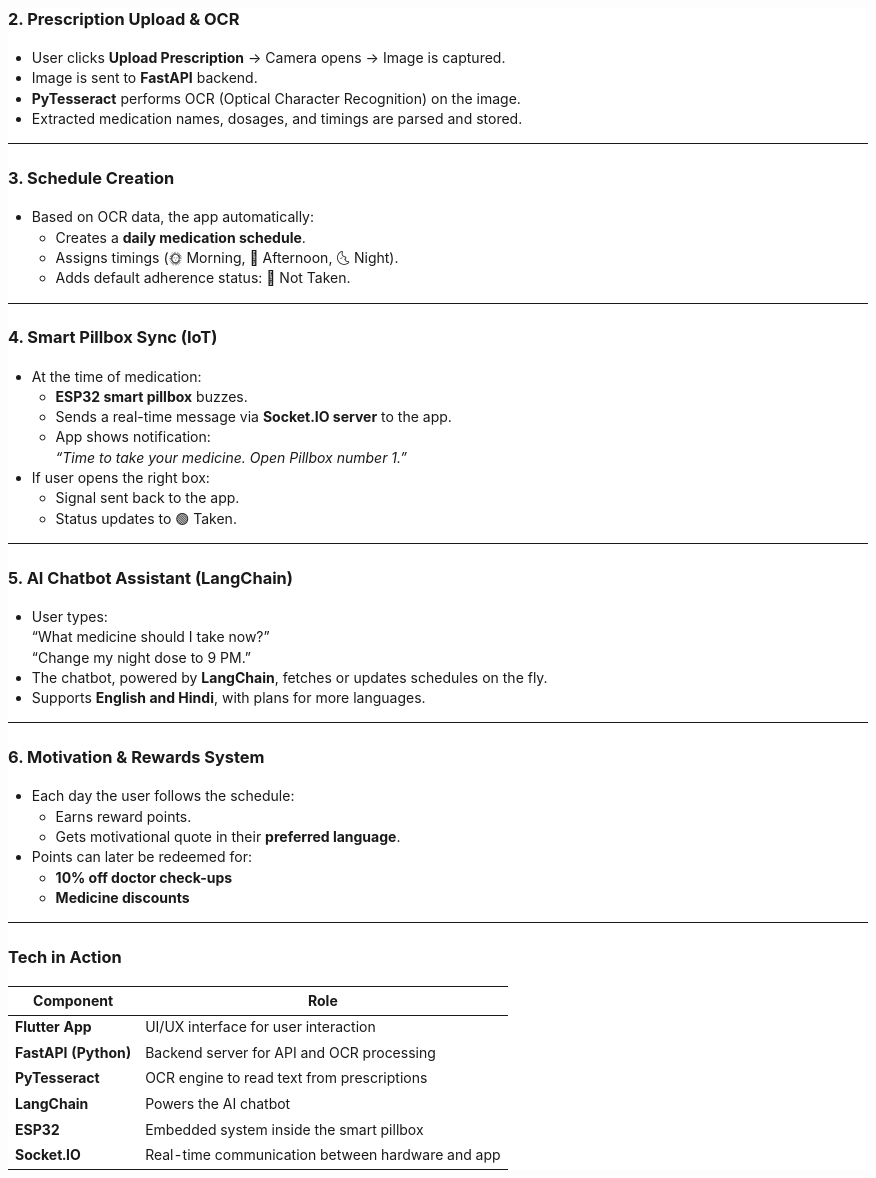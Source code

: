 
### 2. Prescription Upload & OCR
- User clicks **Upload Prescription** → Camera opens → Image is captured.
- Image is sent to **FastAPI** backend.
- **PyTesseract** performs OCR (Optical Character Recognition) on the image.
- Extracted medication names, dosages, and timings are parsed and stored.

---

### 3. Schedule Creation
- Based on OCR data, the app automatically:
  - Creates a **daily medication schedule**.
  - Assigns timings (🌞 Morning, 🌆 Afternoon, 🌜 Night).
  - Adds default adherence status: 🔴 Not Taken.

---

### 4. Smart Pillbox Sync (IoT)
- At the time of medication:
  - **ESP32 smart pillbox** buzzes.
  - Sends a real-time message via **Socket.IO server** to the app.
  - App shows notification:  
    *“Time to take your medicine. Open Pillbox number 1.”*
- If user opens the right box:
  - Signal sent back to the app.
  - Status updates to 🟢 Taken.

---

### 5. AI Chatbot Assistant (LangChain)
- User types:  
  “What medicine should I take now?”  
  “Change my night dose to 9 PM.”
- The chatbot, powered by **LangChain**, fetches or updates schedules on the fly.
- Supports **English and Hindi**, with plans for more languages.

---

### 6. Motivation & Rewards System
- Each day the user follows the schedule:
  - Earns reward points.
  - Gets motivational quote in their **preferred language**.
- Points can later be redeemed for:
  - **10% off doctor check-ups**
  - **Medicine discounts**

---

### Tech in Action

| Component          | Role                                                                 |
|--------------------|----------------------------------------------------------------------|
| **Flutter App**     | UI/UX interface for user interaction                                 |
| **FastAPI (Python)**| Backend server for API and OCR processing                            |
| **PyTesseract**     | OCR engine to read text from prescriptions                           |
| **LangChain**       | Powers the AI chatbot                                                |
| **ESP32**           | Embedded system inside the smart pillbox                             |
| **Socket.IO**       | Real-time communication between hardware and app                     |
